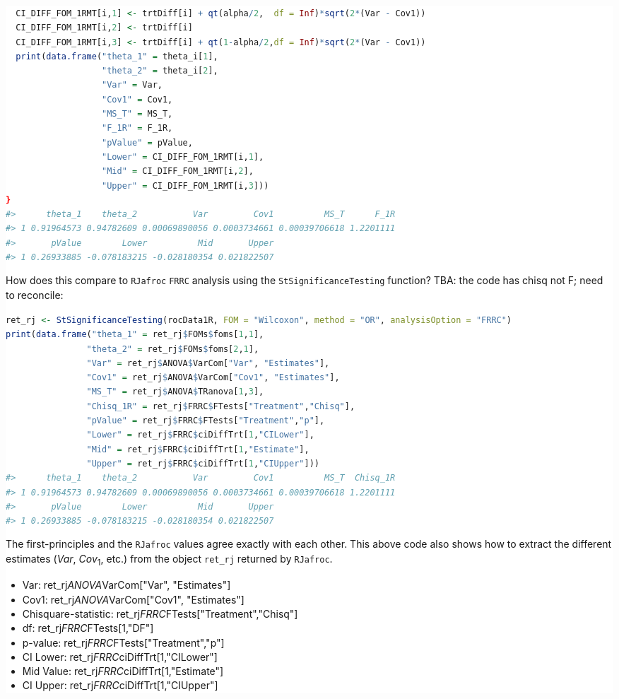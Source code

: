 ```r
  CI_DIFF_FOM_1RMT[i,1] <- trtDiff[i] + qt(alpha/2,  df = Inf)*sqrt(2*(Var - Cov1))
  CI_DIFF_FOM_1RMT[i,2] <- trtDiff[i]
  CI_DIFF_FOM_1RMT[i,3] <- trtDiff[i] + qt(1-alpha/2,df = Inf)*sqrt(2*(Var - Cov1))
  print(data.frame("theta_1" = theta_i[1],
                   "theta_2" = theta_i[2],
                   "Var" = Var,
                   "Cov1" = Cov1,
                   "MS_T" = MS_T,
                   "F_1R" = F_1R, 
                   "pValue" = pValue,
                   "Lower" = CI_DIFF_FOM_1RMT[i,1], 
                   "Mid" = CI_DIFF_FOM_1RMT[i,2], 
                   "Upper" = CI_DIFF_FOM_1RMT[i,3]))
}
#>      theta_1    theta_2           Var         Cov1          MS_T      F_1R
#> 1 0.91964573 0.94782609 0.00069890056 0.0003734661 0.00039706618 1.2201111
#>       pValue        Lower          Mid       Upper
#> 1 0.26933885 -0.078183215 -0.028180354 0.021822507
```

How does this compare to `RJafroc` `FRRC` analysis using the `StSignificanceTesting` function?
TBA: the code has chisq not F; need to reconcile:

 
 ```r
 ret_rj <- StSignificanceTesting(rocData1R, FOM = "Wilcoxon", method = "OR", analysisOption = "FRRC")
 print(data.frame("theta_1" = ret_rj$FOMs$foms[1,1],
                 "theta_2" = ret_rj$FOMs$foms[2,1],
                 "Var" = ret_rj$ANOVA$VarCom["Var", "Estimates"],
                 "Cov1" = ret_rj$ANOVA$VarCom["Cov1", "Estimates"],
                 "MS_T" = ret_rj$ANOVA$TRanova[1,3],
                 "Chisq_1R" = ret_rj$FRRC$FTests["Treatment","Chisq"], 
                 "pValue" = ret_rj$FRRC$FTests["Treatment","p"],
                 "Lower" = ret_rj$FRRC$ciDiffTrt[1,"CILower"], 
                 "Mid" = ret_rj$FRRC$ciDiffTrt[1,"Estimate"], 
                 "Upper" = ret_rj$FRRC$ciDiffTrt[1,"CIUpper"]))
 #>      theta_1    theta_2           Var         Cov1          MS_T  Chisq_1R
 #> 1 0.91964573 0.94782609 0.00069890056 0.0003734661 0.00039706618 1.2201111
 #>       pValue        Lower          Mid       Upper
 #> 1 0.26933885 -0.078183215 -0.028180354 0.021822507
 ```

The first-principles and the `RJafroc` values agree exactly with each other. This above code also shows how to extract the different estimates ($Var$, $Cov_1$, etc.) from the object `ret_rj` returned by `RJafroc`. 

* Var: ret_rj$ANOVA$VarCom["Var", "Estimates"]
* Cov1: ret_rj$ANOVA$VarCom["Cov1", "Estimates"]
* Chisquare-statistic: ret_rj$FRRC$FTests["Treatment","Chisq"]
* df: ret_rj$FRRC$FTests[1,"DF"]
* p-value: ret_rj$FRRC$FTests["Treatment","p"]
* CI Lower: ret_rj$FRRC$ciDiffTrt[1,"CILower"]
* Mid Value: ret_rj$FRRC$ciDiffTrt[1,"Estimate"]
* CI Upper: ret_rj$FRRC$ciDiffTrt[1,"CIUpper"]
